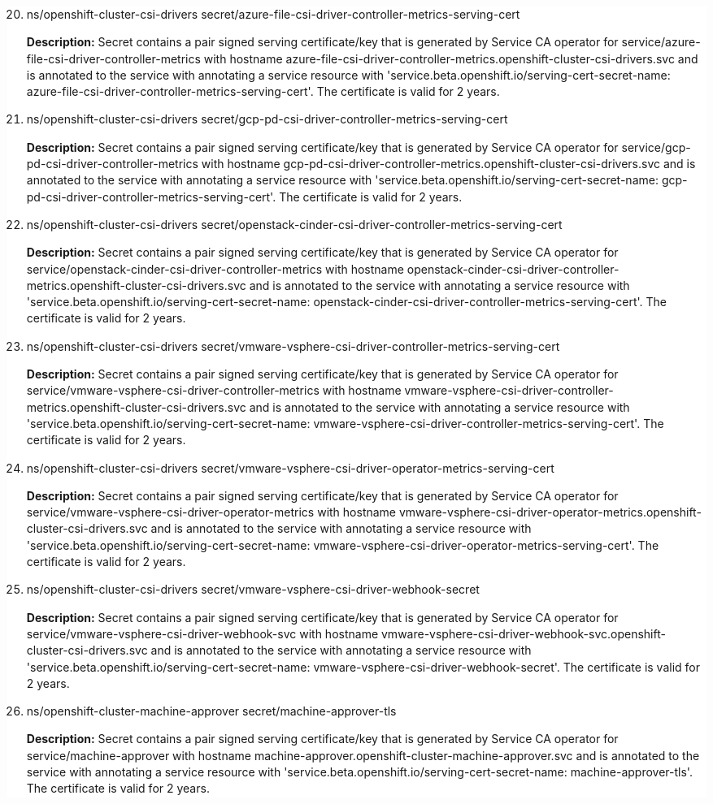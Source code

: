 
20. ns/openshift-cluster-csi-drivers secret/azure-file-csi-driver-controller-metrics-serving-cert

      **Description:** Secret contains a pair signed serving certificate/key that is generated by Service CA operator for service/azure-file-csi-driver-controller-metrics with hostname azure-file-csi-driver-controller-metrics.openshift-cluster-csi-drivers.svc and is annotated to the service with annotating a service resource with 'service.beta.openshift.io/serving-cert-secret-name: azure-file-csi-driver-controller-metrics-serving-cert'. The certificate is valid for 2 years.
      

21. ns/openshift-cluster-csi-drivers secret/gcp-pd-csi-driver-controller-metrics-serving-cert

      **Description:** Secret contains a pair signed serving certificate/key that is generated by Service CA operator for service/gcp-pd-csi-driver-controller-metrics with hostname gcp-pd-csi-driver-controller-metrics.openshift-cluster-csi-drivers.svc and is annotated to the service with annotating a service resource with 'service.beta.openshift.io/serving-cert-secret-name: gcp-pd-csi-driver-controller-metrics-serving-cert'. The certificate is valid for 2 years.
      

22. ns/openshift-cluster-csi-drivers secret/openstack-cinder-csi-driver-controller-metrics-serving-cert

      **Description:** Secret contains a pair signed serving certificate/key that is generated by Service CA operator for service/openstack-cinder-csi-driver-controller-metrics with hostname openstack-cinder-csi-driver-controller-metrics.openshift-cluster-csi-drivers.svc and is annotated to the service with annotating a service resource with 'service.beta.openshift.io/serving-cert-secret-name: openstack-cinder-csi-driver-controller-metrics-serving-cert'. The certificate is valid for 2 years.
      

23. ns/openshift-cluster-csi-drivers secret/vmware-vsphere-csi-driver-controller-metrics-serving-cert

      **Description:** Secret contains a pair signed serving certificate/key that is generated by Service CA operator for service/vmware-vsphere-csi-driver-controller-metrics with hostname vmware-vsphere-csi-driver-controller-metrics.openshift-cluster-csi-drivers.svc and is annotated to the service with annotating a service resource with 'service.beta.openshift.io/serving-cert-secret-name: vmware-vsphere-csi-driver-controller-metrics-serving-cert'. The certificate is valid for 2 years.
      

24. ns/openshift-cluster-csi-drivers secret/vmware-vsphere-csi-driver-operator-metrics-serving-cert

      **Description:** Secret contains a pair signed serving certificate/key that is generated by Service CA operator for service/vmware-vsphere-csi-driver-operator-metrics with hostname vmware-vsphere-csi-driver-operator-metrics.openshift-cluster-csi-drivers.svc and is annotated to the service with annotating a service resource with 'service.beta.openshift.io/serving-cert-secret-name: vmware-vsphere-csi-driver-operator-metrics-serving-cert'. The certificate is valid for 2 years.
      

25. ns/openshift-cluster-csi-drivers secret/vmware-vsphere-csi-driver-webhook-secret

      **Description:** Secret contains a pair signed serving certificate/key that is generated by Service CA operator for service/vmware-vsphere-csi-driver-webhook-svc with hostname vmware-vsphere-csi-driver-webhook-svc.openshift-cluster-csi-drivers.svc and is annotated to the service with annotating a service resource with 'service.beta.openshift.io/serving-cert-secret-name: vmware-vsphere-csi-driver-webhook-secret'. The certificate is valid for 2 years.
      

26. ns/openshift-cluster-machine-approver secret/machine-approver-tls

      **Description:** Secret contains a pair signed serving certificate/key that is generated by Service CA operator for service/machine-approver with hostname machine-approver.openshift-cluster-machine-approver.svc and is annotated to the service with annotating a service resource with 'service.beta.openshift.io/serving-cert-secret-name: machine-approver-tls'. The certificate is valid for 2 years.
      